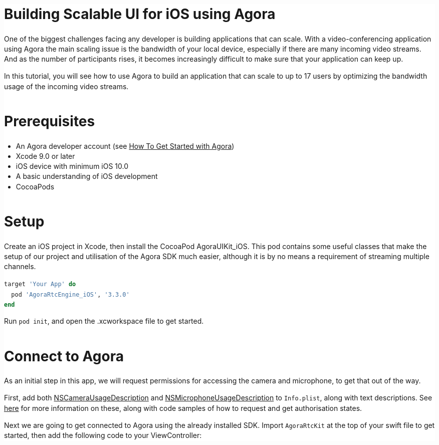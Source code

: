 # Building Scalable UI for iOS using Agora

One of the biggest challenges facing any developer is building applications that can scale. With a video-conferencing application using Agora the main scaling issue is the bandwidth of your local device, especially if there are many incoming video streams. And as the number of participants rises, it becomes increasingly difficult to make sure that your application can keep up.

In this tutorial, you will see how to use Agora to build an application that can scale to up to 17 users by optimizing the bandwidth usage of the incoming video streams.

# Prerequisites

- An Agora developer account (see [How To Get Started with Agora](https://www.agora.io/en/blog/how-to-get-started-with-agora?utm_source=medium&utm_medium=blog&utm_campaign=ios-scalable-ui))
- Xcode 9.0 or later
- iOS device with minimum iOS 10.0
- A basic understanding of iOS development
- CocoaPods

# Setup

Create an iOS project in Xcode, then install the CocoaPod AgoraUIKit_iOS. This pod contains some useful classes that make the setup of our project and utilisation of the Agora SDK much easier, although it is by no means a requirement of streaming multiple channels.

```ruby
target 'Your App' do
  pod 'AgoraRtcEngine_iOS', '3.3.0'
end
```

Run `pod init`, and open the .xcworkspace file to get started.


# Connect to Agora

As an initial step in this app, we will request permissions for accessing the camera and microphone, to get that out of the way.

First, add both [NSCameraUsageDescription](https://developer.apple.com/library/archive/documentation/General/Reference/InfoPlistKeyReference/Articles/CocoaKeys.html#//apple_ref/doc/plist/info/NSCameraUsageDescription) and [NSMicrophoneUsageDescription](https://developer.apple.com/library/archive/documentation/General/Reference/InfoPlistKeyReference/Articles/CocoaKeys.html#//apple_ref/doc/uid/TP40009251-SW25) to `Info.plist`, along with text descriptions. See [here](https://developer.apple.com/documentation/avfoundation/cameras_and_media_capture/requesting_authorization_for_media_capture_on_ios) for more information on these, along with code samples of how to request and get authorisation states.

Next we are going to get connected to Agora using the already installed SDK. Import `AgoraRtcKit` at the top of your swift file to get started, then add the following code to your ViewController:
